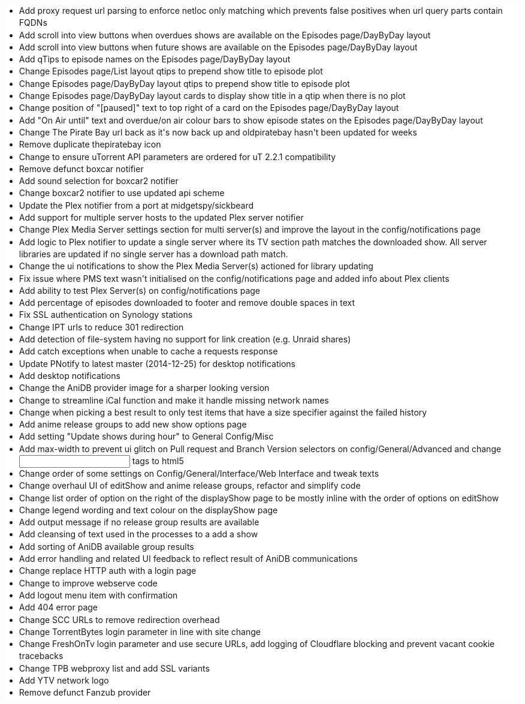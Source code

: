 * Add proxy request url parsing to enforce netloc only matching which prevents false positives when url query parts contain FQDNs
* Add scroll into view buttons when overdues shows are available on the Episodes page/DayByDay layout
* Add scroll into view buttons when future shows are available on the Episodes page/DayByDay layout
* Add qTips to episode names on the Episodes page/DayByDay layout
* Change Episodes page/List layout qtips to prepend show title to episode plot
* Change Episodes page/DayByDay layout qtips to prepend show title to episode plot
* Change Episodes page/DayByDay layout cards to display show title in a qtip when there is no plot
* Change position of "[paused]" text to top right of a card on the Episodes page/DayByDay layout
* Add "On Air until" text and overdue/on air colour bars to show episode states on the Episodes page/DayByDay layout
* Change The Pirate Bay url back as it's now back up and oldpiratebay hasn't been updated for weeks
* Remove duplicate thepiratebay icon
* Change to ensure uTorrent API parameters are ordered for uT 2.2.1 compatibility
* Remove defunct boxcar notifier
* Add sound selection for boxcar2 notifier
* Change boxcar2 notifier to use updated api scheme
* Update the Plex notifier from a port at midgetspy/sickbeard
* Add support for multiple server hosts to the updated Plex server notifier
* Change Plex Media Server settings section for multi server(s) and improve the layout in the config/notifications page
* Add logic to Plex notifier to update a single server where its TV section path matches the downloaded show. All server
  libraries are updated if no single server has a download path match.
* Change the ui notifications to show the Plex Media Server(s) actioned for library updating
* Fix issue where PMS text wasn't initialised on the config/notifications page and added info about Plex clients
* Add ability to test Plex Server(s) on config/notifications page
* Add percentage of episodes downloaded to footer and remove double spaces in text
* Fix SSL authentication on Synology stations
* Change IPT urls to reduce 301 redirection
* Add detection of file-system having no support for link creation (e.g. Unraid shares)
* Add catch exceptions when unable to cache a requests response
* Update PNotify to latest master (2014-12-25) for desktop notifications
* Add desktop notifications
* Change the AniDB provider image for a sharper looking version
* Change to streamline iCal function and make it handle missing network names
* Change when picking a best result to only test items that have a size specifier against the failed history
* Add anime release groups to add new show options page
* Add setting "Update shows during hour" to General Config/Misc
* Add max-width to prevent ui glitch on Pull request and Branch Version selectors on config/General/Advanced and change <input> tags to html5
* Change order of some settings on Config/General/Interface/Web Interface and tweak texts
* Change overhaul UI of editShow and anime release groups, refactor and simplify code
* Change list order of option on the right of the displayShow page to be mostly inline with the order of options on editShow
* Change legend wording and text colour on the displayShow page
* Add output message if no release group results are available
* Add cleansing of text used in the processes to a add a show
* Add sorting of AniDB available group results
* Add error handling and related UI feedback to reflect result of AniDB communications
* Change replace HTTP auth with a login page
* Change to improve webserve code
* Add logout menu item with confirmation
* Add 404 error page
* Change SCC URLs to remove redirection overhead
* Change TorrentBytes login parameter in line with site change
* Change FreshOnTv login parameter and use secure URLs, add logging of Cloudflare blocking and prevent vacant cookie tracebacks
* Change TPB webproxy list and add SSL variants
* Add YTV network logo
* Remove defunct Fanzub provider